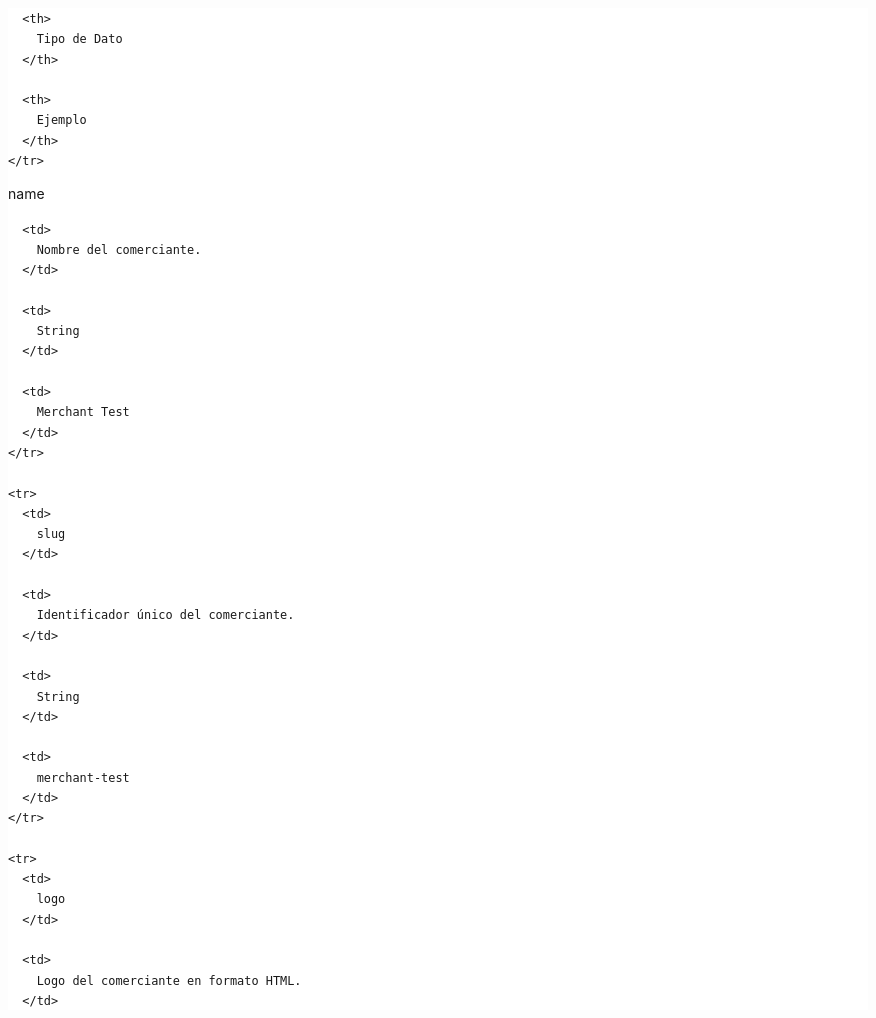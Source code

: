       <th>
        Tipo de Dato
      </th>

      <th>
        Ejemplo
      </th>
    </tr>
  </thead>

  <tbody>
    <tr>
      <td>
        name
      </td>

      <td>
        Nombre del comerciante.
      </td>

      <td>
        String
      </td>

      <td>
        Merchant Test
      </td>
    </tr>

    <tr>
      <td>
        slug
      </td>

      <td>
        Identificador único del comerciante.
      </td>

      <td>
        String
      </td>

      <td>
        merchant-test
      </td>
    </tr>

    <tr>
      <td>
        logo
      </td>

      <td>
        Logo del comerciante en formato HTML.
      </td>
